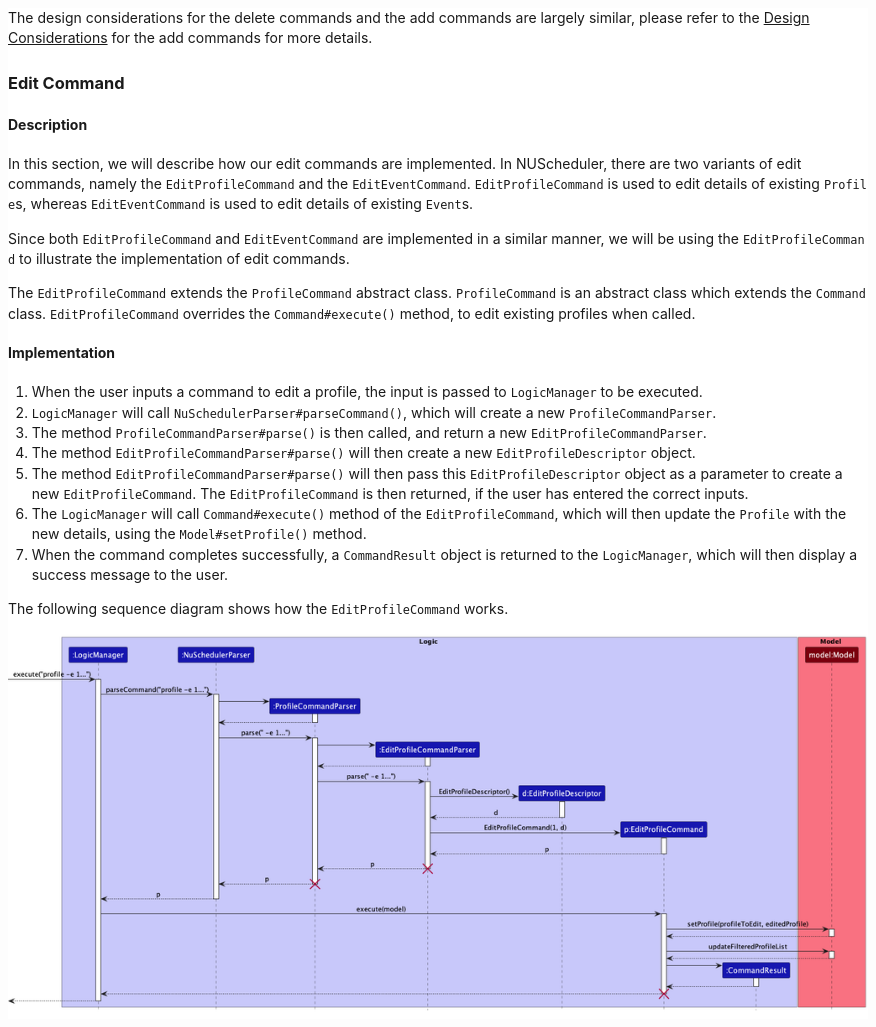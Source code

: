 The design considerations for the delete commands and the add commands are largely similar, please refer to the [Design Considerations](#design-considerations) for the add commands for more details.

<div style="page-break-after: always"></div>

### Edit Command

#### Description

In this section, we will describe how our edit commands are implemented. In NUScheduler, there are two variants of edit commands, namely the `EditProfileCommand` and the `EditEventCommand`. `EditProfileCommand` is used to edit details of existing `Profile`s, whereas `EditEventCommand` is used to edit details of existing `Event`s.

Since both `EditProfileCommand` and `EditEventCommand` are implemented in a similar manner, we will be using the `EditProfileCommand` to illustrate the implementation of edit commands.

The `EditProfileCommand` extends the `ProfileCommand` abstract class. `ProfileCommand` is an abstract class which extends the `Command` class. `EditProfileCommand` overrides the `Command#execute()` method, to edit existing profiles when called.

#### Implementation

1. When the user inputs a command to edit a profile, the input is passed to `LogicManager` to be executed.
2. `LogicManager` will call `NuSchedulerParser#parseCommand()`, which will create a new `ProfileCommandParser`.
3. The method `ProfileCommandParser#parse()` is then called, and return a new `EditProfileCommandParser`.
4. The method `EditProfileCommandParser#parse()` will then create a new `EditProfileDescriptor` object.
5. The method `EditProfileCommandParser#parse()` will then pass this `EditProfileDescriptor` object as a parameter to create a new `EditProfileCommand`. The `EditProfileCommand` is then returned, if the user has entered the correct inputs. 
6. The `LogicManager` will call `Command#execute()` method of the `EditProfileCommand`, which will then update the `Profile` with the new details, using the `Model#setProfile()` method.
7. When the command completes successfully, a `CommandResult` object is returned to the `LogicManager`, which will then display a success message to the user.

<div style="page-break-after: always"></div>

The following sequence diagram shows how the `EditProfileCommand` works.

![EditProfileCommandSequenceDiagram](images/commands/EditProfileCommandSequenceDiagram.png)
